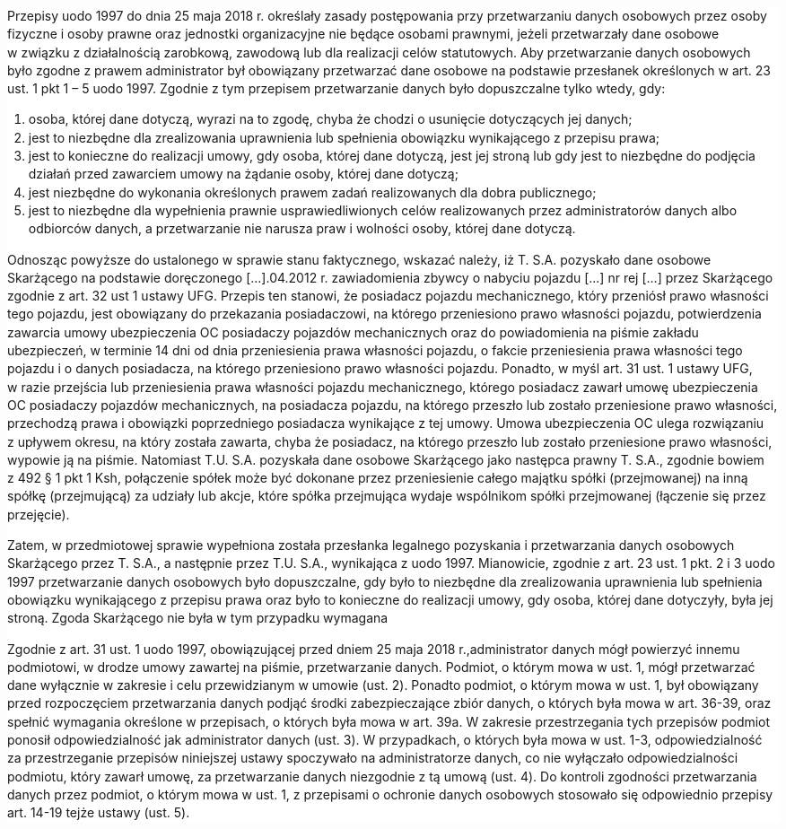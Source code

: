 
Przepisy uodo 1997 do dnia 25 maja 2018 r. określały zasady postępowania przy przetwarzaniu danych osobowych przez osoby fizyczne i osoby prawne oraz jednostki organizacyjne nie będące osobami prawnymi, jeżeli przetwarzały dane osobowe w związku z działalnością zarobkową, zawodową lub dla realizacji celów statutowych. Aby przetwarzanie danych osobowych było zgodne z prawem administrator był obowiązany przetwarzać dane osobowe na podstawie przesłanek określonych w art. 23 ust. 1 pkt 1 – 5 uodo 1997. Zgodnie z tym przepisem przetwarzanie danych było dopuszczalne tylko wtedy, gdy:


1. osoba, której dane dotyczą, wyrazi na to zgodę, chyba że chodzi o usunięcie dotyczących jej danych;
2. jest to niezbędne dla zrealizowania uprawnienia lub spełnienia obowiązku wynikającego z przepisu prawa;
3. jest to konieczne do realizacji umowy, gdy osoba, której dane dotyczą, jest jej stroną lub gdy jest to niezbędne do podjęcia działań przed zawarciem umowy na żądanie osoby, której dane dotyczą;
4. jest niezbędne do wykonania określonych prawem zadań realizowanych dla dobra publicznego;
5. jest to niezbędne dla wypełnienia prawnie usprawiedliwionych celów realizowanych przez administratorów danych albo odbiorców danych, a przetwarzanie nie narusza praw i wolności osoby, której dane dotyczą.


Odnosząc powyższe do ustalonego w sprawie stanu faktycznego, wskazać należy, iż T. S.A. pozyskało dane osobowe Skarżącego na podstawie doręczonego […].04.2012 r. zawiadomienia zbywcy o nabyciu pojazdu [...] nr rej […] przez Skarżącego zgodnie z art. 32 ust 1 ustawy UFG. Przepis ten stanowi, że posiadacz pojazdu mechanicznego, który przeniósł prawo własności tego pojazdu, jest obowiązany do przekazania posiadaczowi, na którego przeniesiono prawo własności pojazdu, potwierdzenia zawarcia umowy ubezpieczenia OC posiadaczy pojazdów mechanicznych oraz do powiadomienia na piśmie zakładu ubezpieczeń, w terminie 14 dni od dnia przeniesienia prawa własności pojazdu, o fakcie przeniesienia prawa własności tego pojazdu i o danych posiadacza, na którego przeniesiono prawo własności pojazdu. Ponadto, w myśl art. 31 ust. 1 ustawy UFG, w razie przejścia lub przeniesienia prawa własności pojazdu mechanicznego, którego posiadacz zawarł umowę ubezpieczenia OC posiadaczy pojazdów mechanicznych, na posiadacza pojazdu, na którego przeszło lub zostało przeniesione prawo własności, przechodzą prawa i obowiązki poprzedniego posiadacza wynikające z tej umowy. Umowa ubezpieczenia OC ulega rozwiązaniu z upływem okresu, na który została zawarta, chyba że posiadacz, na którego przeszło lub zostało przeniesione prawo własności, wypowie ją na piśmie. Natomiast T.U. S.A. pozyskała dane osobowe Skarżącego jako następca prawny T. S.A., zgodnie bowiem z 492 § 1 pkt 1 Ksh, połączenie spółek może być dokonane przez przeniesienie całego majątku spółki (przejmowanej) na inną spółkę (przejmującą) za udziały lub akcje, które spółka przejmująca wydaje wspólnikom spółki przejmowanej (łączenie się przez przejęcie).


Zatem, w przedmiotowej sprawie wypełniona została przesłanka legalnego pozyskania i przetwarzania danych osobowych Skarżącego przez T. S.A., a następnie przez T.U. S.A., wynikająca z uodo 1997. Mianowicie, zgodnie z art. 23 ust. 1 pkt. 2 i 3 uodo 1997 przetwarzanie danych osobowych było dopuszczalne, gdy było to niezbędne dla zrealizowania uprawnienia lub spełnienia obowiązku wynikającego z przepisu prawa oraz było to konieczne do realizacji umowy, gdy osoba, której dane dotyczyły, była jej stroną. Zgoda Skarżącego nie była w tym przypadku wymagana


Zgodnie z art. 31 ust. 1 uodo 1997, obowiązującej przed dniem 25 maja 2018 r.,administrator danych mógł powierzyć innemu podmiotowi, w drodze umowy zawartej na piśmie, przetwarzanie danych. Podmiot, o którym mowa w ust. 1, mógł przetwarzać dane wyłącznie w zakresie i celu przewidzianym w umowie (ust. 2). Ponadto podmiot, o którym mowa w ust. 1, był obowiązany przed rozpoczęciem przetwarzania danych podjąć środki zabezpieczające zbiór danych, o których była mowa w art. 36-39, oraz spełnić wymagania określone w przepisach, o których była mowa w art. 39a. W zakresie przestrzegania tych przepisów podmiot ponosił odpowiedzialność jak administrator danych (ust. 3). W przypadkach, o których była mowa w ust. 1-3, odpowiedzialność za przestrzeganie przepisów niniejszej ustawy spoczywało na administratorze danych, co nie wyłączało odpowiedzialności podmiotu, który zawarł umowę, za przetwarzanie danych niezgodnie z tą umową (ust. 4). Do kontroli zgodności przetwarzania danych przez podmiot, o którym mowa w ust. 1, z przepisami o ochronie danych osobowych stosowało się odpowiednio przepisy art. 14-19 tejże ustawy (ust. 5).
